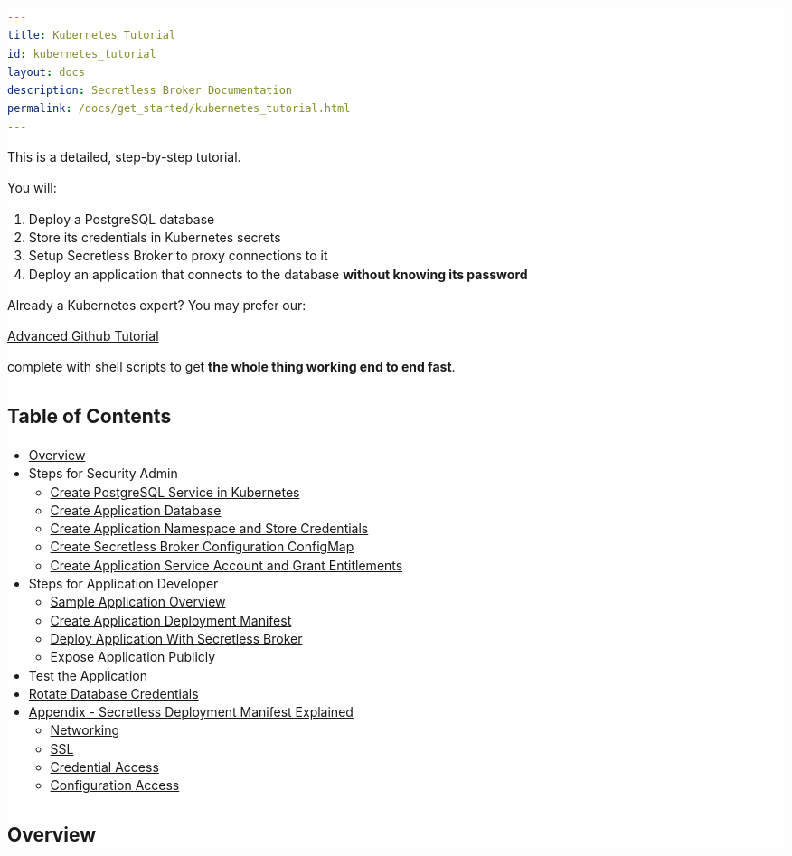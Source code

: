 ```yaml
---
title: Kubernetes Tutorial
id: kubernetes_tutorial
layout: docs
description: Secretless Broker Documentation
permalink: /docs/get_started/kubernetes_tutorial.html
---
```


This is a detailed, step-by-step tutorial. 

You will:

1. Deploy a PostgreSQL database
2. Store its credentials in Kubernetes secrets
3. Setup Secretless Broker to proxy connections to it 
4. Deploy an application that connects to the database **without knowing its password**

Already a Kubernetes expert? You may prefer our:

<a href="#simple-started" class="button btn-primary gradient">Advanced Github Tutorial</a>

complete with shell scripts to get **the whole thing working end to end fast**.

## Table of Contents

+ [Overview](#overview)
+ Steps for Security Admin
  + [Create PostgreSQL Service in Kubernetes](#create-postgresql-service-in-kubernetes)
  + [Create Application Database](#create-application-database)
  + [Create Application Namespace and Store Credentials](#create-application-namespace-and-store-credentials)
  + [Create Secretless Broker Configuration ConfigMap](#create-secretless-broker-configuration-configmap)
  + [Create Application Service Account and Grant Entitlements](#create-application-service-account-and-grant-entitlements)
+ Steps for Application Developer
  + [Sample Application Overview](#sample-application-overview)
  + [Create Application Deployment Manifest](#create-application-deployment-manifest)
  + [Deploy Application With Secretless Broker](#deploy-application-with-secretless-broker)
  + [Expose Application Publicly](#expose-application-publicly)
+ [Test the Application](#test-the-application)
+ [Rotate Database Credentials](#rotate-database-credentials)
+ [Appendix - Secretless Deployment Manifest Explained](#appendix---secretless-deployment-manifest-explained)
  + [Networking](#networking)
  + [SSL](#ssl)
  + [Credential Access](#credential-access)
  + [Configuration Access](#configuration-access)

## Overview
